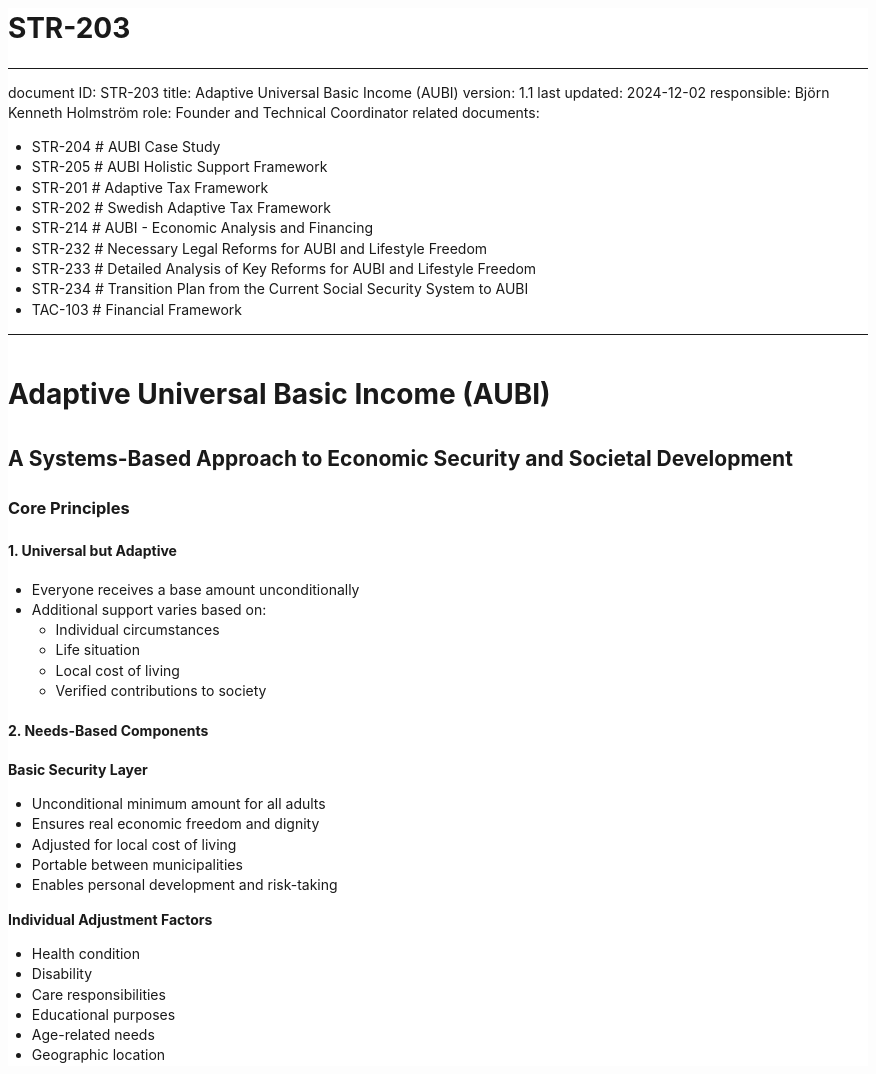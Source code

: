 # STR-203
---
document ID: STR-203
title: Adaptive Universal Basic Income (AUBI)
version: 1.1
last updated: 2024-12-02
responsible: Björn Kenneth Holmström
role: Founder and Technical Coordinator
related documents:
  - STR-204 # AUBI Case Study
  - STR-205 # AUBI Holistic Support Framework
  - STR-201 # Adaptive Tax Framework
  - STR-202 # Swedish Adaptive Tax Framework
  - STR-214 # AUBI - Economic Analysis and Financing
  - STR-232 # Necessary Legal Reforms for AUBI and Lifestyle Freedom
  - STR-233 # Detailed Analysis of Key Reforms for AUBI and Lifestyle Freedom
  - STR-234 # Transition Plan from the Current Social Security System to AUBI
  - TAC-103 # Financial Framework
---

# Adaptive Universal Basic Income (AUBI)
## A Systems-Based Approach to Economic Security and Societal Development

### Core Principles

#### 1. Universal but Adaptive
- Everyone receives a base amount unconditionally
- Additional support varies based on:
  - Individual circumstances
  - Life situation
  - Local cost of living
  - Verified contributions to society

#### 2. Needs-Based Components

**Basic Security Layer**
- Unconditional minimum amount for all adults
- Ensures real economic freedom and dignity
- Adjusted for local cost of living
- Portable between municipalities
- Enables personal development and risk-taking

**Individual Adjustment Factors**
- Health condition
- Disability
- Care responsibilities
- Educational purposes
- Age-related needs
- Geographic location
